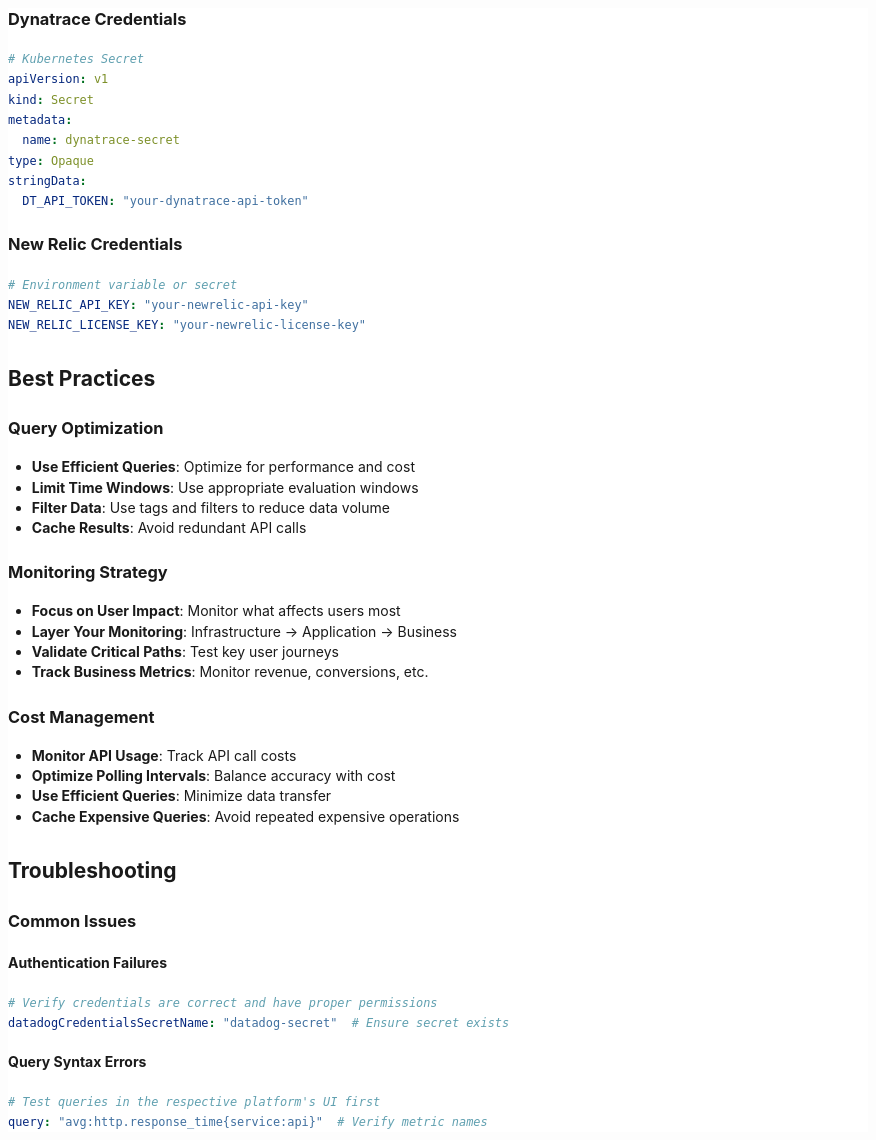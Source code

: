 ### **Dynatrace Credentials**
```yaml
# Kubernetes Secret
apiVersion: v1
kind: Secret
metadata:
  name: dynatrace-secret
type: Opaque
stringData:
  DT_API_TOKEN: "your-dynatrace-api-token"
```

### **New Relic Credentials**
```yaml
# Environment variable or secret
NEW_RELIC_API_KEY: "your-newrelic-api-key"
NEW_RELIC_LICENSE_KEY: "your-newrelic-license-key"
```

## Best Practices

### **Query Optimization**
- **Use Efficient Queries**: Optimize for performance and cost
- **Limit Time Windows**: Use appropriate evaluation windows
- **Filter Data**: Use tags and filters to reduce data volume
- **Cache Results**: Avoid redundant API calls

### **Monitoring Strategy**
- **Focus on User Impact**: Monitor what affects users most
- **Layer Your Monitoring**: Infrastructure → Application → Business
- **Validate Critical Paths**: Test key user journeys
- **Track Business Metrics**: Monitor revenue, conversions, etc.

### **Cost Management**
- **Monitor API Usage**: Track API call costs
- **Optimize Polling Intervals**: Balance accuracy with cost
- **Use Efficient Queries**: Minimize data transfer
- **Cache Expensive Queries**: Avoid repeated expensive operations

## Troubleshooting

### **Common Issues**

#### **Authentication Failures**
```yaml
# Verify credentials are correct and have proper permissions
datadogCredentialsSecretName: "datadog-secret"  # Ensure secret exists
```

#### **Query Syntax Errors**
```yaml
# Test queries in the respective platform's UI first
query: "avg:http.response_time{service:api}"  # Verify metric names
```
